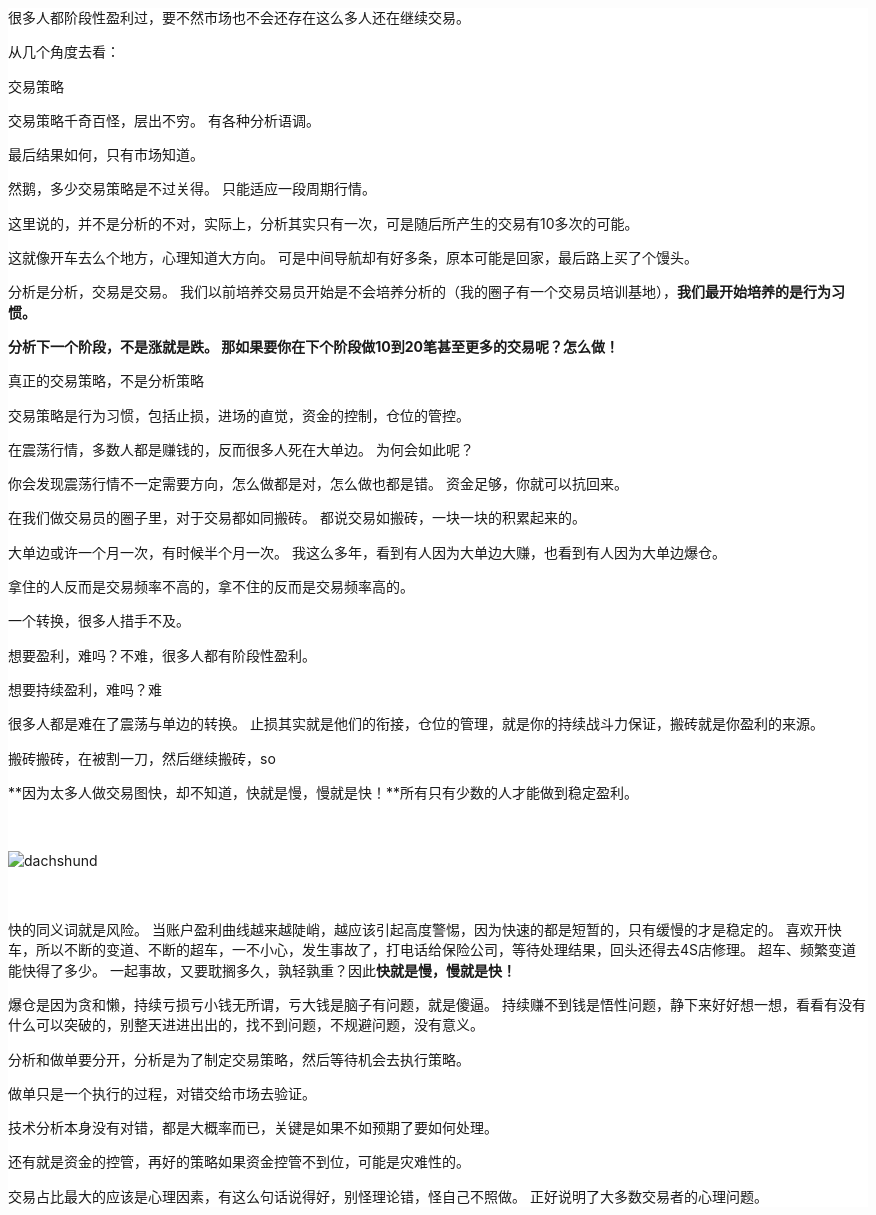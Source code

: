 很多人都阶段性盈利过，要不然市场也不会还存在这么多人还在继续交易。

从几个角度去看：

交易策略

交易策略千奇百怪，层出不穷。 有各种分析语调。

最后结果如何，只有市场知道。

然鹅，多少交易策略是不过关得。 只能适应一段周期行情。

这里说的，并不是分析的不对，实际上，分析其实只有一次，可是随后所产生的交易有10多次的可能。

这就像开车去么个地方，心理知道大方向。 可是中间导航却有好多条，原本可能是回家，最后路上买了个馒头。

分析是分析，交易是交易。 我们以前培养交易员开始是不会培养分析的（我的圈子有一个交易员培训基地），**我们最开始培养的是行为习惯。**

**分析下一个阶段，不是涨就是跌。 那如果要你在下个阶段做10到20笔甚至更多的交易呢？怎么做！**

真正的交易策略，不是分析策略

交易策略是行为习惯，包括止损，进场的直觉，资金的控制，仓位的管控。

在震荡行情，多数人都是赚钱的，反而很多人死在大单边。 为何会如此呢？

你会发现震荡行情不一定需要方向，怎么做都是对，怎么做也都是错。 资金足够，你就可以抗回来。

在我们做交易员的圈子里，对于交易都如同搬砖。 都说交易如搬砖，一块一块的积累起来的。

大单边或许一个月一次，有时候半个月一次。 我这么多年，看到有人因为大单边大赚，也看到有人因为大单边爆仓。

拿住的人反而是交易频率不高的，拿不住的反而是交易频率高的。

一个转换，很多人措手不及。

想要盈利，难吗？不难，很多人都有阶段性盈利。

想要持续盈利，难吗？难

很多人都是难在了震荡与单边的转换。 止损其实就是他们的衔接，仓位的管理，就是你的持续战斗力保证，搬砖就是你盈利的来源。

搬砖搬砖，在被割一刀，然后继续搬砖，so

**因为太多人做交易图快，却不知道，快就是慢，慢就是快！**所有只有少数的人才能做到稳定盈利。

 

![dachshund](https://cdn.fendou.la/funstoutiao/2020/11/145218083.jpg)

 

快的同义词就是风险。 当账户盈利曲线越来越陡峭，越应该引起高度警惕，因为快速的都是短暂的，只有缓慢的才是稳定的。 喜欢开快车，所以不断的变道、不断的超车，一不小心，发生事故了，打电话给保险公司，等待处理结果，回头还得去4S店修理。 超车、频繁变道能快得了多少。 一起事故，又要耽搁多久，孰轻孰重？因此**快就是慢，慢就是快！**

爆仓是因为贪和懒，持续亏损亏小钱无所谓，亏大钱是脑子有问题，就是傻逼。 持续赚不到钱是悟性问题，静下来好好想一想，看看有没有什么可以突破的，别整天进进出出的，找不到问题，不规避问题，没有意义。

分析和做单要分开，分析是为了制定交易策略，然后等待机会去执行策略。

做单只是一个执行的过程，对错交给市场去验证。

技术分析本身没有对错，都是大概率而已，关键是如果不如预期了要如何处理。

还有就是资金的控管，再好的策略如果资金控管不到位，可能是灾难性的。

交易占比最大的应该是心理因素，有这么句话说得好，别怪理论错，怪自己不照做。 正好说明了大多数交易者的心理问题。
